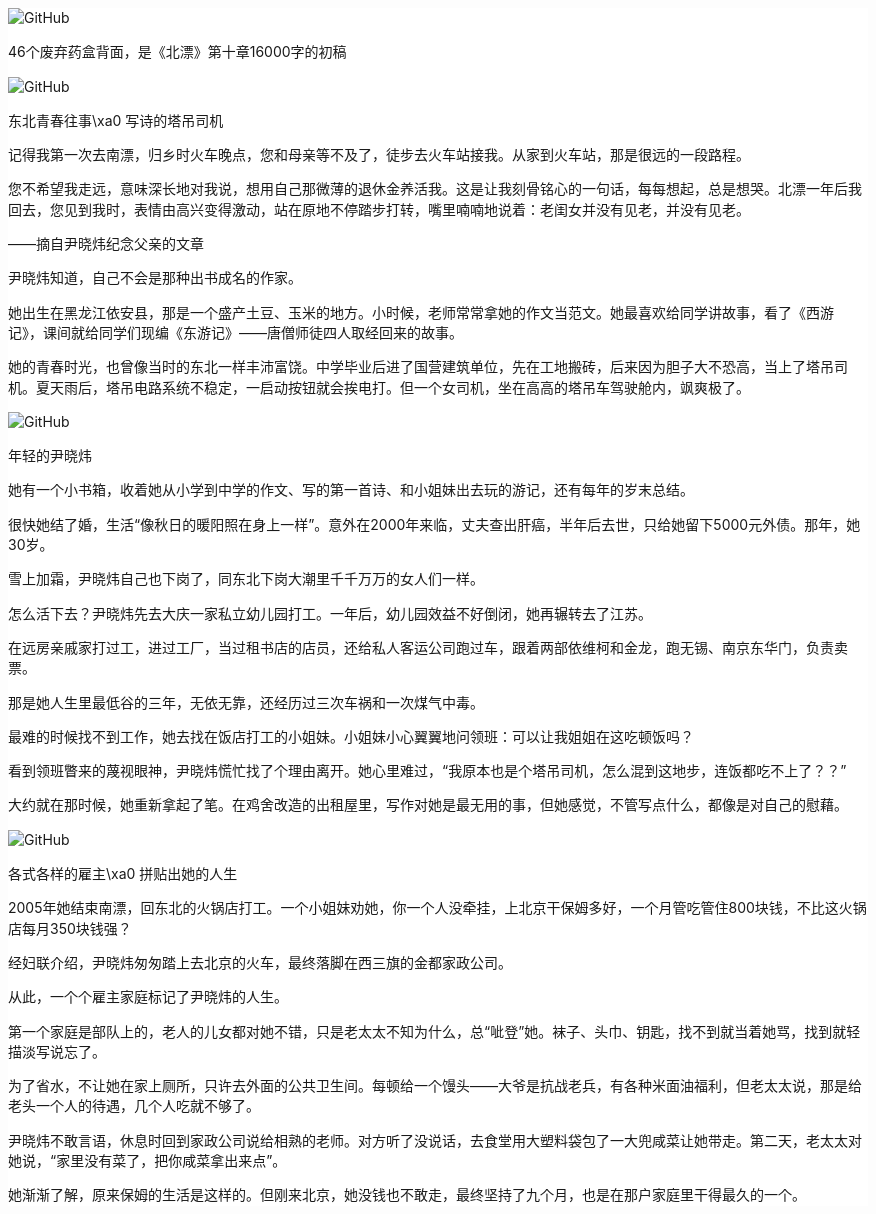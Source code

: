 ![GitHub](https://chinadigitaltimes.net/chinese/files/2021/12/post-675140-61ca82c527b01.)

46个废弃药盒背面，是《北漂》第十章16000字的初稿

![GitHub](https://chinadigitaltimes.net/chinese/files/2021/12/post-675140-61ca82c52d2c5.png)

东北青春往事\xa0 写诗的塔吊司机

记得我第一次去南漂，归乡时火车晚点，您和母亲等不及了，徒步去火车站接我。从家到火车站，那是很远的一段路程。

您不希望我走远，意味深长地对我说，想用自己那微薄的退休金养活我。这是让我刻骨铭心的一句话，每每想起，总是想哭。北漂一年后我回去，您见到我时，表情由高兴变得激动，站在原地不停踏步打转，嘴里喃喃地说着：老闺女并没有见老，并没有见老。

——摘自尹晓炜纪念父亲的文章

尹晓炜知道，自己不会是那种出书成名的作家。

她出生在黑龙江依安县，那是一个盛产土豆、玉米的地方。小时候，老师常常拿她的作文当范文。她最喜欢给同学讲故事，看了《西游记》，课间就给同学们现编《东游记》——唐僧师徒四人取经回来的故事。

她的青春时光，也曾像当时的东北一样丰沛富饶。中学毕业后进了国营建筑单位，先在工地搬砖，后来因为胆子大不恐高，当上了塔吊司机。夏天雨后，塔吊电路系统不稳定，一启动按钮就会挨电打。但一个女司机，坐在高高的塔吊车驾驶舱内，飒爽极了。

![GitHub](https://chinadigitaltimes.net/chinese/files/2021/12/post-675140-61ca82c538b5a.)

年轻的尹晓炜

她有一个小书箱，收着她从小学到中学的作文、写的第一首诗、和小姐妹出去玩的游记，还有每年的岁末总结。

很快她结了婚，生活“像秋日的暖阳照在身上一样”。意外在2000年来临，丈夫查出肝癌，半年后去世，只给她留下5000元外债。那年，她30岁。

雪上加霜，尹晓炜自己也下岗了，同东北下岗大潮里千千万万的女人们一样。

怎么活下去？尹晓炜先去大庆一家私立幼儿园打工。一年后，幼儿园效益不好倒闭，她再辗转去了江苏。

在远房亲戚家打过工，进过工厂，当过租书店的店员，还给私人客运公司跑过车，跟着两部依维柯和金龙，跑无锡、南京东华门，负责卖票。

那是她人生里最低谷的三年，无依无靠，还经历过三次车祸和一次煤气中毒。

最难的时候找不到工作，她去找在饭店打工的小姐妹。小姐妹小心翼翼地问领班：可以让我姐姐在这吃顿饭吗？

看到领班瞥来的蔑视眼神，尹晓炜慌忙找了个理由离开。她心里难过，“我原本也是个塔吊司机，怎么混到这地步，连饭都吃不上了？？”

大约就在那时候，她重新拿起了笔。在鸡舍改造的出租屋里，写作对她是最无用的事，但她感觉，不管写点什么，都像是对自己的慰藉。

![GitHub](https://chinadigitaltimes.net/chinese/files/2021/12/post-675140-61ca82c53e9fb.png)

各式各样的雇主\xa0 拼贴出她的人生

2005年她结束南漂，回东北的火锅店打工。一个小姐妹劝她，你一个人没牵挂，上北京干保姆多好，一个月管吃管住800块钱，不比这火锅店每月350块钱强？

经妇联介绍，尹晓炜匆匆踏上去北京的火车，最终落脚在西三旗的金都家政公司。

从此，一个个雇主家庭标记了尹晓炜的人生。

第一个家庭是部队上的，老人的儿女都对她不错，只是老太太不知为什么，总“呲登”她。袜子、头巾、钥匙，找不到就当着她骂，找到就轻描淡写说忘了。

为了省水，不让她在家上厕所，只许去外面的公共卫生间。每顿给一个馒头——大爷是抗战老兵，有各种米面油福利，但老太太说，那是给老头一个人的待遇，几个人吃就不够了。

尹晓炜不敢言语，休息时回到家政公司说给相熟的老师。对方听了没说话，去食堂用大塑料袋包了一大兜咸菜让她带走。第二天，老太太对她说，“家里没有菜了，把你咸菜拿出来点”。

她渐渐了解，原来保姆的生活是这样的。但刚来北京，她没钱也不敢走，最终坚持了九个月，也是在那户家庭里干得最久的一个。
